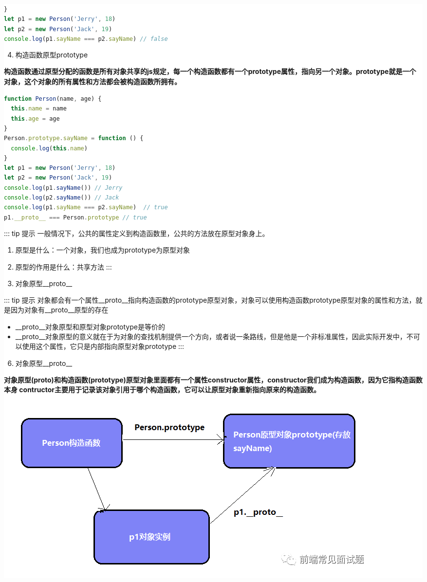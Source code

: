 ```javascript
}
let p1 = new Person('Jerry', 18)
let p2 = new Person('Jack', 19)
console.log(p1.sayName === p2.sayName) // false
```
4. 构造函数原型prototype

**构造函数通过原型分配的函数是所有对象共享的js规定，每一个构造函数都有一个prototype属性，指向另一个对象。prototype就是一个对象，这个对象的所有属性和方法都会被构造函数所拥有。**
```javascript
function Person(name, age) {
  this.name = name
  this.age = age
}
Person.prototype.sayName = function () {
  console.log(this.name)
}
let p1 = new Person('Jerry', 18)
let p2 = new Person('Jack', 19)
console.log(p1.sayName()) // Jerry
console.log(p2.sayName()) // Jack
console.log(p1.sayName === p2.sayName)  // true
p1.__proto__ === Person.prototype // true
```
::: tip 提示
一般情况下，公共的属性定义到构造函数里，公共的方法放在原型对象身上。
1. 原型是什么：一个对象，我们也成为prototype为原型对象
2. 原型的作用是什么：共享方法
:::

3. 对象原型__proto__

::: tip 提示
对象都会有一个属性__proto__指向构造函数的prototype原型对象，对象可以使用构造函数prototype原型对象的属性和方法，就是因为对象有__proto__原型的存在
- __proto__对象原型和原型对象prototype是等价的
- __proto__对象原型的意义就在于为对象的查找机制提供一个方向，或者说一条路线，但是他是一个非标准属性，因此实际开发中，不可以使用这个属性，它只是内部指向原型对象prototype
:::

6. 对象原型__proto__

**对象原型(proto)和构造函数(prototype)原型对象里面都有一个属性constructor属性，constructor我们成为构造函数，因为它指构造函数本身 contructor主要用于记录该对象引用于哪个构造函数，它可以让原型对象重新指向原来的构造函数。**
![](../img/proto.png)
